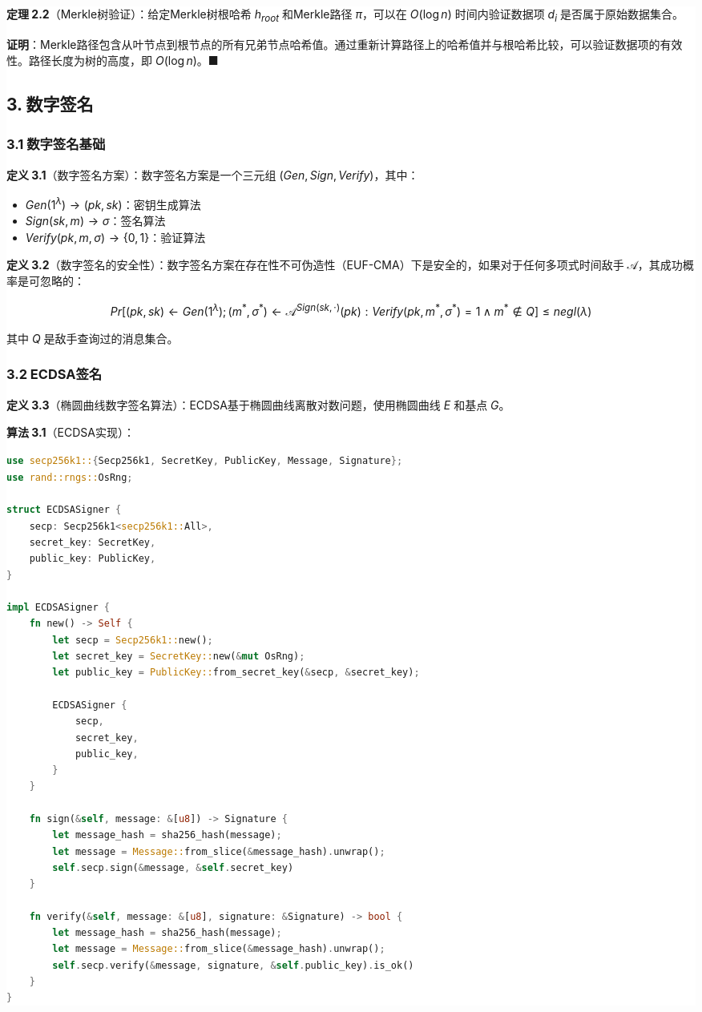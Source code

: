 **定理 2.2**（Merkle树验证）：给定Merkle树根哈希 $h_{root}$ 和Merkle路径 $\pi$，可以在 $O(\log n)$ 时间内验证数据项 $d_i$ 是否属于原始数据集合。

**证明**：Merkle路径包含从叶节点到根节点的所有兄弟节点哈希值。通过重新计算路径上的哈希值并与根哈希比较，可以验证数据项的有效性。路径长度为树的高度，即 $O(\log n)$。■

## 3. 数字签名

### 3.1 数字签名基础

**定义 3.1**（数字签名方案）：数字签名方案是一个三元组 $(Gen, Sign, Verify)$，其中：

- $Gen(1^\lambda) \rightarrow (pk, sk)$：密钥生成算法
- $Sign(sk, m) \rightarrow \sigma$：签名算法
- $Verify(pk, m, \sigma) \rightarrow \{0,1\}$：验证算法

**定义 3.2**（数字签名的安全性）：数字签名方案在存在性不可伪造性（EUF-CMA）下是安全的，如果对于任何多项式时间敌手 $\mathcal{A}$，其成功概率是可忽略的：

$$Pr[(pk, sk) \leftarrow Gen(1^\lambda); (m^*, \sigma^*) \leftarrow \mathcal{A}^{Sign(sk, \cdot)}(pk) : Verify(pk, m^*, \sigma^*) = 1 \land m^* \notin Q] \leq negl(\lambda)$$

其中 $Q$ 是敌手查询过的消息集合。

### 3.2 ECDSA签名

**定义 3.3**（椭圆曲线数字签名算法）：ECDSA基于椭圆曲线离散对数问题，使用椭圆曲线 $E$ 和基点 $G$。

**算法 3.1**（ECDSA实现）：

```rust
use secp256k1::{Secp256k1, SecretKey, PublicKey, Message, Signature};
use rand::rngs::OsRng;

struct ECDSASigner {
    secp: Secp256k1<secp256k1::All>,
    secret_key: SecretKey,
    public_key: PublicKey,
}

impl ECDSASigner {
    fn new() -> Self {
        let secp = Secp256k1::new();
        let secret_key = SecretKey::new(&mut OsRng);
        let public_key = PublicKey::from_secret_key(&secp, &secret_key);
        
        ECDSASigner {
            secp,
            secret_key,
            public_key,
        }
    }
    
    fn sign(&self, message: &[u8]) -> Signature {
        let message_hash = sha256_hash(message);
        let message = Message::from_slice(&message_hash).unwrap();
        self.secp.sign(&message, &self.secret_key)
    }
    
    fn verify(&self, message: &[u8], signature: &Signature) -> bool {
        let message_hash = sha256_hash(message);
        let message = Message::from_slice(&message_hash).unwrap();
        self.secp.verify(&message, signature, &self.public_key).is_ok()
    }
}
```
